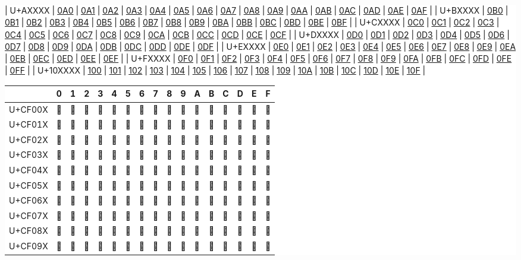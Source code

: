 |  U+AXXXX | [0A0](./U+0A0000-0A0FFF.md) | [0A1](./U+0A1000-0A1FFF.md) | [0A2](./U+0A2000-0A2FFF.md) | [0A3](./U+0A3000-0A3FFF.md) | [0A4](./U+0A4000-0A4FFF.md) | [0A5](./U+0A5000-0A5FFF.md) | [0A6](./U+0A6000-0A6FFF.md) | [0A7](./U+0A7000-0A7FFF.md) | [0A8](./U+0A8000-0A8FFF.md) | [0A9](./U+0A9000-0A9FFF.md) | [0AA](./U+0AA000-0AAFFF.md) | [0AB](./U+0AB000-0ABFFF.md) | [0AC](./U+0AC000-0ACFFF.md) | [0AD](./U+0AD000-0ADFFF.md) | [0AE](./U+0AE000-0AEFFF.md) | [0AF](./U+0AF000-0AFFFF.md) |
|  U+BXXXX | [0B0](./U+0B0000-0B0FFF.md) | [0B1](./U+0B1000-0B1FFF.md) | [0B2](./U+0B2000-0B2FFF.md) | [0B3](./U+0B3000-0B3FFF.md) | [0B4](./U+0B4000-0B4FFF.md) | [0B5](./U+0B5000-0B5FFF.md) | [0B6](./U+0B6000-0B6FFF.md) | [0B7](./U+0B7000-0B7FFF.md) | [0B8](./U+0B8000-0B8FFF.md) | [0B9](./U+0B9000-0B9FFF.md) | [0BA](./U+0BA000-0BAFFF.md) | [0BB](./U+0BB000-0BBFFF.md) | [0BC](./U+0BC000-0BCFFF.md) | [0BD](./U+0BD000-0BDFFF.md) | [0BE](./U+0BE000-0BEFFF.md) | [0BF](./U+0BF000-0BFFFF.md) |
|  U+CXXXX | [0C0](./U+0C0000-0C0FFF.md) | [0C1](./U+0C1000-0C1FFF.md) | [0C2](./U+0C2000-0C2FFF.md) | [0C3](./U+0C3000-0C3FFF.md) | [0C4](./U+0C4000-0C4FFF.md) | [0C5](./U+0C5000-0C5FFF.md) | [0C6](./U+0C6000-0C6FFF.md) | [0C7](./U+0C7000-0C7FFF.md) | [0C8](./U+0C8000-0C8FFF.md) | [0C9](./U+0C9000-0C9FFF.md) | [0CA](./U+0CA000-0CAFFF.md) | [0CB](./U+0CB000-0CBFFF.md) | [0CC](./U+0CC000-0CCFFF.md) | [0CD](./U+0CD000-0CDFFF.md) | [0CE](./U+0CE000-0CEFFF.md) | [0CF](./U+0CF000-0CFFFF.md) |
|  U+DXXXX | [0D0](./U+0D0000-0D0FFF.md) | [0D1](./U+0D1000-0D1FFF.md) | [0D2](./U+0D2000-0D2FFF.md) | [0D3](./U+0D3000-0D3FFF.md) | [0D4](./U+0D4000-0D4FFF.md) | [0D5](./U+0D5000-0D5FFF.md) | [0D6](./U+0D6000-0D6FFF.md) | [0D7](./U+0D7000-0D7FFF.md) | [0D8](./U+0D8000-0D8FFF.md) | [0D9](./U+0D9000-0D9FFF.md) | [0DA](./U+0DA000-0DAFFF.md) | [0DB](./U+0DB000-0DBFFF.md) | [0DC](./U+0DC000-0DCFFF.md) | [0DD](./U+0DD000-0DDFFF.md) | [0DE](./U+0DE000-0DEFFF.md) | [0DF](./U+0DF000-0DFFFF.md) |
|  U+EXXXX | [0E0](./U+0E0000-0E0FFF.md) | [0E1](./U+0E1000-0E1FFF.md) | [0E2](./U+0E2000-0E2FFF.md) | [0E3](./U+0E3000-0E3FFF.md) | [0E4](./U+0E4000-0E4FFF.md) | [0E5](./U+0E5000-0E5FFF.md) | [0E6](./U+0E6000-0E6FFF.md) | [0E7](./U+0E7000-0E7FFF.md) | [0E8](./U+0E8000-0E8FFF.md) | [0E9](./U+0E9000-0E9FFF.md) | [0EA](./U+0EA000-0EAFFF.md) | [0EB](./U+0EB000-0EBFFF.md) | [0EC](./U+0EC000-0ECFFF.md) | [0ED](./U+0ED000-0EDFFF.md) | [0EE](./U+0EE000-0EEFFF.md) | [0EF](./U+0EF000-0EFFFF.md) |
|  U+FXXXX | [0F0](./U+0F0000-0F0FFF.md) | [0F1](./U+0F1000-0F1FFF.md) | [0F2](./U+0F2000-0F2FFF.md) | [0F3](./U+0F3000-0F3FFF.md) | [0F4](./U+0F4000-0F4FFF.md) | [0F5](./U+0F5000-0F5FFF.md) | [0F6](./U+0F6000-0F6FFF.md) | [0F7](./U+0F7000-0F7FFF.md) | [0F8](./U+0F8000-0F8FFF.md) | [0F9](./U+0F9000-0F9FFF.md) | [0FA](./U+0FA000-0FAFFF.md) | [0FB](./U+0FB000-0FBFFF.md) | [0FC](./U+0FC000-0FCFFF.md) | [0FD](./U+0FD000-0FDFFF.md) | [0FE](./U+0FE000-0FEFFF.md) | [0FF](./U+0FF000-0FFFFF.md) |
| U+10XXXX | [100](./U+100000-100FFF.md) | [101](./U+101000-101FFF.md) | [102](./U+102000-102FFF.md) | [103](./U+103000-103FFF.md) | [104](./U+104000-104FFF.md) | [105](./U+105000-105FFF.md) | [106](./U+106000-106FFF.md) | [107](./U+107000-107FFF.md) | [108](./U+108000-108FFF.md) | [109](./U+109000-109FFF.md) | [10A](./U+10A000-10AFFF.md) | [10B](./U+10B000-10BFFF.md) | [10C](./U+10C000-10CFFF.md) | [10D](./U+10D000-10DFFF.md) | [10E](./U+10E000-10EFFF.md) | [10F](./U+10F000-10FFFF.md) |

|         | 0         | 1         | 2         | 3         | 4         | 5         | 6         | 7         | 8         | 9         | A         | B         | C         | D         | E         | F         |
| ------- | --------- | --------- | --------- | --------- | --------- | --------- | --------- | --------- | --------- | --------- | --------- | --------- | --------- | --------- | --------- | --------- |
| U+CF00X | &#xCF000; | &#xCF001; | &#xCF002; | &#xCF003; | &#xCF004; | &#xCF005; | &#xCF006; | &#xCF007; | &#xCF008; | &#xCF009; | &#xCF00A; | &#xCF00B; | &#xCF00C; | &#xCF00D; | &#xCF00E; | &#xCF00F; |
| U+CF01X | &#xCF010; | &#xCF011; | &#xCF012; | &#xCF013; | &#xCF014; | &#xCF015; | &#xCF016; | &#xCF017; | &#xCF018; | &#xCF019; | &#xCF01A; | &#xCF01B; | &#xCF01C; | &#xCF01D; | &#xCF01E; | &#xCF01F; |
| U+CF02X | &#xCF020; | &#xCF021; | &#xCF022; | &#xCF023; | &#xCF024; | &#xCF025; | &#xCF026; | &#xCF027; | &#xCF028; | &#xCF029; | &#xCF02A; | &#xCF02B; | &#xCF02C; | &#xCF02D; | &#xCF02E; | &#xCF02F; |
| U+CF03X | &#xCF030; | &#xCF031; | &#xCF032; | &#xCF033; | &#xCF034; | &#xCF035; | &#xCF036; | &#xCF037; | &#xCF038; | &#xCF039; | &#xCF03A; | &#xCF03B; | &#xCF03C; | &#xCF03D; | &#xCF03E; | &#xCF03F; |
| U+CF04X | &#xCF040; | &#xCF041; | &#xCF042; | &#xCF043; | &#xCF044; | &#xCF045; | &#xCF046; | &#xCF047; | &#xCF048; | &#xCF049; | &#xCF04A; | &#xCF04B; | &#xCF04C; | &#xCF04D; | &#xCF04E; | &#xCF04F; |
| U+CF05X | &#xCF050; | &#xCF051; | &#xCF052; | &#xCF053; | &#xCF054; | &#xCF055; | &#xCF056; | &#xCF057; | &#xCF058; | &#xCF059; | &#xCF05A; | &#xCF05B; | &#xCF05C; | &#xCF05D; | &#xCF05E; | &#xCF05F; |
| U+CF06X | &#xCF060; | &#xCF061; | &#xCF062; | &#xCF063; | &#xCF064; | &#xCF065; | &#xCF066; | &#xCF067; | &#xCF068; | &#xCF069; | &#xCF06A; | &#xCF06B; | &#xCF06C; | &#xCF06D; | &#xCF06E; | &#xCF06F; |
| U+CF07X | &#xCF070; | &#xCF071; | &#xCF072; | &#xCF073; | &#xCF074; | &#xCF075; | &#xCF076; | &#xCF077; | &#xCF078; | &#xCF079; | &#xCF07A; | &#xCF07B; | &#xCF07C; | &#xCF07D; | &#xCF07E; | &#xCF07F; |
| U+CF08X | &#xCF080; | &#xCF081; | &#xCF082; | &#xCF083; | &#xCF084; | &#xCF085; | &#xCF086; | &#xCF087; | &#xCF088; | &#xCF089; | &#xCF08A; | &#xCF08B; | &#xCF08C; | &#xCF08D; | &#xCF08E; | &#xCF08F; |
| U+CF09X | &#xCF090; | &#xCF091; | &#xCF092; | &#xCF093; | &#xCF094; | &#xCF095; | &#xCF096; | &#xCF097; | &#xCF098; | &#xCF099; | &#xCF09A; | &#xCF09B; | &#xCF09C; | &#xCF09D; | &#xCF09E; | &#xCF09F; |